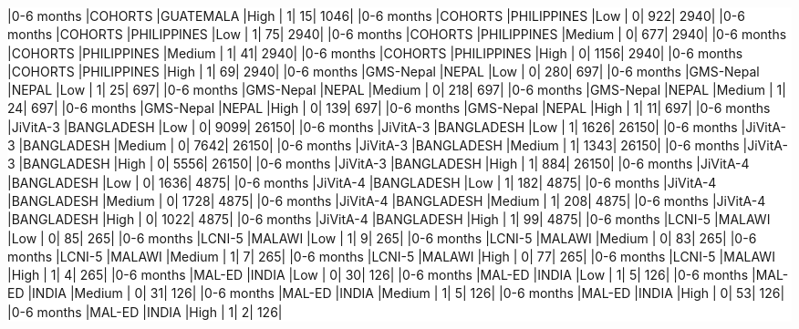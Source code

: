 |0-6 months  |COHORTS        |GUATEMALA    |High     |             1|     15|  1046|
|0-6 months  |COHORTS        |PHILIPPINES  |Low      |             0|    922|  2940|
|0-6 months  |COHORTS        |PHILIPPINES  |Low      |             1|     75|  2940|
|0-6 months  |COHORTS        |PHILIPPINES  |Medium   |             0|    677|  2940|
|0-6 months  |COHORTS        |PHILIPPINES  |Medium   |             1|     41|  2940|
|0-6 months  |COHORTS        |PHILIPPINES  |High     |             0|   1156|  2940|
|0-6 months  |COHORTS        |PHILIPPINES  |High     |             1|     69|  2940|
|0-6 months  |GMS-Nepal      |NEPAL        |Low      |             0|    280|   697|
|0-6 months  |GMS-Nepal      |NEPAL        |Low      |             1|     25|   697|
|0-6 months  |GMS-Nepal      |NEPAL        |Medium   |             0|    218|   697|
|0-6 months  |GMS-Nepal      |NEPAL        |Medium   |             1|     24|   697|
|0-6 months  |GMS-Nepal      |NEPAL        |High     |             0|    139|   697|
|0-6 months  |GMS-Nepal      |NEPAL        |High     |             1|     11|   697|
|0-6 months  |JiVitA-3       |BANGLADESH   |Low      |             0|   9099| 26150|
|0-6 months  |JiVitA-3       |BANGLADESH   |Low      |             1|   1626| 26150|
|0-6 months  |JiVitA-3       |BANGLADESH   |Medium   |             0|   7642| 26150|
|0-6 months  |JiVitA-3       |BANGLADESH   |Medium   |             1|   1343| 26150|
|0-6 months  |JiVitA-3       |BANGLADESH   |High     |             0|   5556| 26150|
|0-6 months  |JiVitA-3       |BANGLADESH   |High     |             1|    884| 26150|
|0-6 months  |JiVitA-4       |BANGLADESH   |Low      |             0|   1636|  4875|
|0-6 months  |JiVitA-4       |BANGLADESH   |Low      |             1|    182|  4875|
|0-6 months  |JiVitA-4       |BANGLADESH   |Medium   |             0|   1728|  4875|
|0-6 months  |JiVitA-4       |BANGLADESH   |Medium   |             1|    208|  4875|
|0-6 months  |JiVitA-4       |BANGLADESH   |High     |             0|   1022|  4875|
|0-6 months  |JiVitA-4       |BANGLADESH   |High     |             1|     99|  4875|
|0-6 months  |LCNI-5         |MALAWI       |Low      |             0|     85|   265|
|0-6 months  |LCNI-5         |MALAWI       |Low      |             1|      9|   265|
|0-6 months  |LCNI-5         |MALAWI       |Medium   |             0|     83|   265|
|0-6 months  |LCNI-5         |MALAWI       |Medium   |             1|      7|   265|
|0-6 months  |LCNI-5         |MALAWI       |High     |             0|     77|   265|
|0-6 months  |LCNI-5         |MALAWI       |High     |             1|      4|   265|
|0-6 months  |MAL-ED         |INDIA        |Low      |             0|     30|   126|
|0-6 months  |MAL-ED         |INDIA        |Low      |             1|      5|   126|
|0-6 months  |MAL-ED         |INDIA        |Medium   |             0|     31|   126|
|0-6 months  |MAL-ED         |INDIA        |Medium   |             1|      5|   126|
|0-6 months  |MAL-ED         |INDIA        |High     |             0|     53|   126|
|0-6 months  |MAL-ED         |INDIA        |High     |             1|      2|   126|
